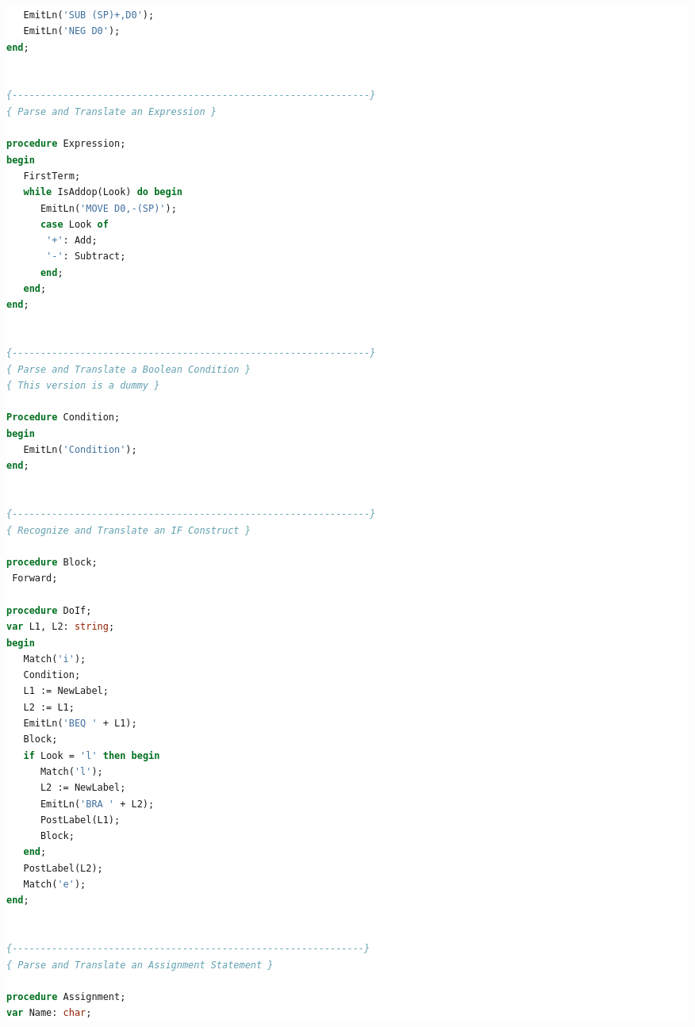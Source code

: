```pascal
   EmitLn('SUB (SP)+,D0');
   EmitLn('NEG D0');
end;


{---------------------------------------------------------------}
{ Parse and Translate an Expression }

procedure Expression;
begin
   FirstTerm;
   while IsAddop(Look) do begin
      EmitLn('MOVE D0,-(SP)');
      case Look of
       '+': Add;
       '-': Subtract;
      end;
   end;
end;


{---------------------------------------------------------------}
{ Parse and Translate a Boolean Condition }
{ This version is a dummy }

Procedure Condition;
begin
   EmitLn('Condition');
end;


{---------------------------------------------------------------}
{ Recognize and Translate an IF Construct }

procedure Block;
 Forward;

procedure DoIf;
var L1, L2: string;
begin
   Match('i');
   Condition;
   L1 := NewLabel;
   L2 := L1;
   EmitLn('BEQ ' + L1);
   Block;
   if Look = 'l' then begin
      Match('l');
      L2 := NewLabel;
      EmitLn('BRA ' + L2);
      PostLabel(L1);
      Block;
   end;
   PostLabel(L2);
   Match('e');
end;


{--------------------------------------------------------------}
{ Parse and Translate an Assignment Statement }

procedure Assignment;
var Name: char;
```